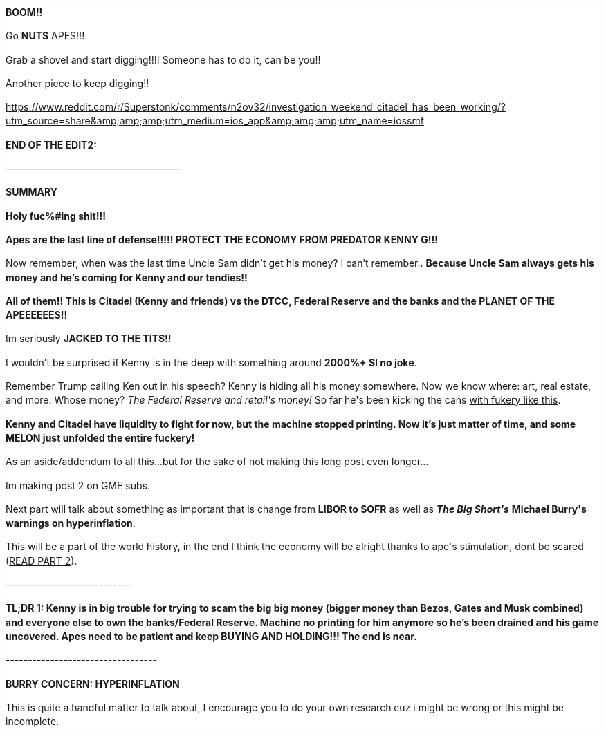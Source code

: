 **BOOM!!**

Go **NUTS** APES!!!

Grab a shovel and start digging!!!! Someone has to do it, can be you!! 

Another piece to keep digging!!

https://www.reddit.com/r/Superstonk/comments/n2ov32/investigation_weekend_citadel_has_been_working/?utm_source=share&amp;amp;amp;utm_medium=ios_app&amp;amp;amp;utm_name=iossmf

**END OF THE EDIT2:**

——————————————————

**SUMMARY**

**Holy fuc%#ing shit!!!**

**Apes are the last line of defense!!!!! PROTECT THE ECONOMY FROM PREDATOR KENNY G!!!**

Now remember, when was the last time Uncle Sam didn’t get his money? I can’t remember.. **Because Uncle Sam always gets his money and he’s coming for Kenny and our tendies!!**

**All of them!! This is Citadel (Kenny and friends) vs the DTCC, Federal Reserve and the banks and the PLANET OF THE APEEEEEES!!**

Im seriously **JACKED TO THE TITS!!**

I wouldn’t be surprised if Kenny is in the deep with something around **2000%+ SI no joke**.

Remember Trump calling Ken out in his speech? Kenny is hiding all his money somewhere. Now we know where: art, real estate, and more. Whose money? *The Federal Reserve and retail's money!* So far he's been kicking the cans [with fukery like this](https://www.reddit.com/r/Superstonk/comments/mzgtvx/a_method_for_hiding_ftds_that_uses_the_109mil/).

**Kenny and Citadel have liquidity to fight for now, but the machine stopped printing. Now it’s just matter of time, and some MELON just unfolded the entire fuckery!**

As an aside/addendum to all this...but for the sake of not making this long post even longer...

Im making post 2 on GME subs.

Next part will talk about something as important that is change from **LIBOR to SOFR** as well as ***The Big Short's*** **Michael Burry's warnings on hyperinflation**.

This will be a part of the world history, in the end I think the economy will be alright thanks to ape's stimulation, dont be scared ([READ PART 2](https://www.reddit.com/r/GME/comments/n286u2/22_the_ultimate_dd_guide_to_the_moon_crazy_melon/)).

\----------------------------

**TL;DR 1: Kenny is in big trouble for trying to scam the big big money (bigger money than Bezos, Gates and Musk combined) and everyone else to own the banks/Federal Reserve. Machine no printing for him anymore so he’s been drained and his game uncovered. Apes need to be patient and keep BUYING AND HOLDING!!! The end is near.**

\----------------------------------

**BURRY CONCERN: HYPERINFLATION**

This is quite a handful matter to talk about, I encourage you to do your own research cuz i might be wrong or this might be incomplete.

